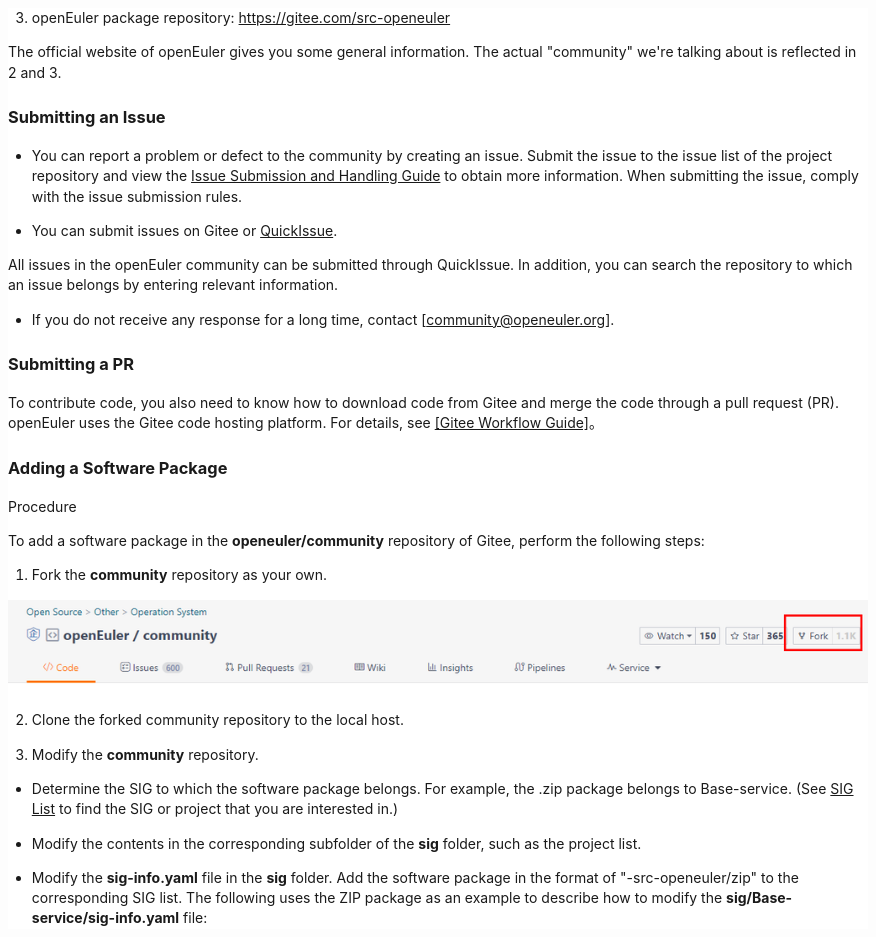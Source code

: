 3.  openEuler package repository: <https://gitee.com/src-openeuler>

The official website of openEuler gives you some general information. The actual "community" we're talking about is reflected in 2 and 3.

### Submitting an Issue

-   You can report a problem or defect to the community by creating an issue. Submit the issue to the issue list of the project repository and view the [Issue Submission and Handling Guide](https://gitee.com/openeuler/community/blob/master/en/contributors/issue-submit.md) to obtain more information. When submitting the issue, comply with the issue submission rules.

-   You can submit issues on Gitee or [QuickIssue](https://quickissue.openeuler.org/en/issues/).

 All issues in the openEuler community can be submitted through QuickIssue. In addition, you can search the repository to which an issue belongs by entering relevant information.

-   If you do not receive any response for a long time, contact [community@openeuler.org].

### Submitting a PR

To contribute code, you also need to know how to download code from Gitee and merge the code through a pull request (PR). openEuler uses the Gitee code hosting platform. For details, see [[Gitee Workflow Guide]](https://gitee.com/openeuler/community/blob/master/en/contributors/Gitee-workflow.md)。

### Adding a Software Package

Procedure

To add a software package in the **openeuler/community** repository of Gitee, perform the following steps:

1. Fork the **community** repository as your own.

<img src="./media/image1.png" width="1000" >


2. Clone the forked community repository to the local host.

3. Modify the **community** repository.

-   Determine the SIG to which the software package belongs. For example, the .zip package belongs to Base-service. (See [SIG List](https://www.openeuler.org/en/sig/sig-list/) to find the SIG or project that you are interested in.)

-   Modify the contents in the corresponding subfolder of the **sig** folder, such as the project list.

-   Modify the **sig-info.yaml** file in the **sig** folder. Add the software package in the format of \"-src-openeuler/zip\" to the corresponding SIG list. The following uses the ZIP package as an example to describe how to modify the **sig/Base-service/sig-info.yaml** file:
